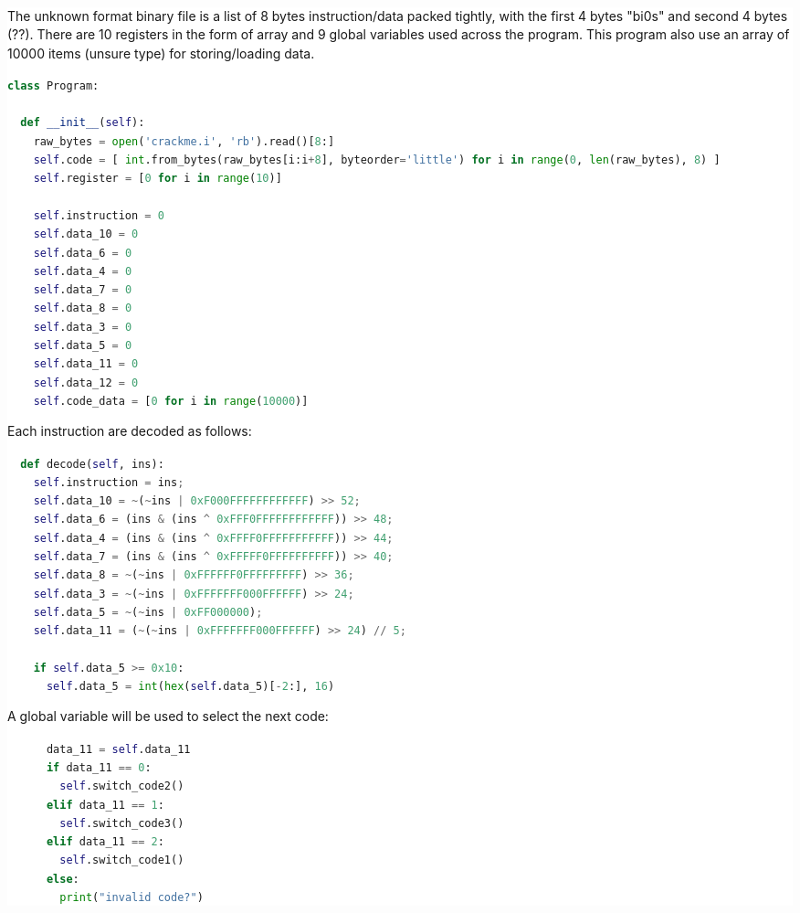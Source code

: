 The unknown format binary file is a list of 8 bytes instruction/data packed tightly, with the first 4 bytes "bi0s" and second 4 bytes (??). There are 10 registers in the form of array and 9 global variables used across the program. This program also use an array of 10000 items (unsure type) for storing/loading data.

```python
class Program:

  def __init__(self):
    raw_bytes = open('crackme.i', 'rb').read()[8:]
    self.code = [ int.from_bytes(raw_bytes[i:i+8], byteorder='little') for i in range(0, len(raw_bytes), 8) ]
    self.register = [0 for i in range(10)]

    self.instruction = 0
    self.data_10 = 0
    self.data_6 = 0
    self.data_4 = 0
    self.data_7 = 0
    self.data_8 = 0
    self.data_3 = 0
    self.data_5 = 0
    self.data_11 = 0
    self.data_12 = 0
    self.code_data = [0 for i in range(10000)]
```
Each instruction are decoded as follows:

```python
  def decode(self, ins):
    self.instruction = ins;
    self.data_10 = ~(~ins | 0xF000FFFFFFFFFFFF) >> 52;
    self.data_6 = (ins & (ins ^ 0xFFF0FFFFFFFFFFFF)) >> 48;
    self.data_4 = (ins & (ins ^ 0xFFFF0FFFFFFFFFFF)) >> 44;
    self.data_7 = (ins & (ins ^ 0xFFFFF0FFFFFFFFFF)) >> 40;
    self.data_8 = ~(~ins | 0xFFFFFF0FFFFFFFFF) >> 36;
    self.data_3 = ~(~ins | 0xFFFFFFF000FFFFFF) >> 24;
    self.data_5 = ~(~ins | 0xFF000000);
    self.data_11 = (~(~ins | 0xFFFFFFF000FFFFFF) >> 24) // 5;

    if self.data_5 >= 0x10:
      self.data_5 = int(hex(self.data_5)[-2:], 16)
```
A global variable will be used to select the next code:

```python
      data_11 = self.data_11
      if data_11 == 0:
        self.switch_code2()
      elif data_11 == 1:
        self.switch_code3()
      elif data_11 == 2:
        self.switch_code1()
      else:
        print("invalid code?")
```
